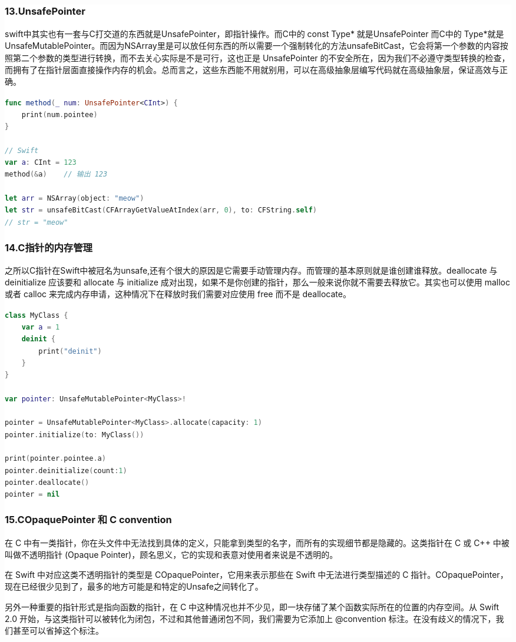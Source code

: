 ### 13.UnsafePointer

swift中其实也有一套与C打交道的东西就是UnsafePointer，即指针操作。而C中的 const Type* 就是UnsafePointer 而C中的 Type*就是UnsafeMutablePointer。而因为NSArray里是可以放任何东西的所以需要一个强制转化的方法unsafeBitCast，它会将第一个参数的内容按照第二个参数的类型进行转换，而不去关心实际是不是可行，这也正是 UnsafePointer 的不安全所在，因为我们不必遵守类型转换的检查，而拥有了在指针层面直接操作内存的机会。总而言之，这些东西能不用就别用，可以在高级抽象层编写代码就在高级抽象层，保证高效与正确。

```Swift
func method(_ num: UnsafePointer<CInt>) {
    print(num.pointee)
}

// Swift
var a: CInt = 123
method(&a)    // 输出 123

let arr = NSArray(object: "meow")
let str = unsafeBitCast(CFArrayGetValueAtIndex(arr, 0), to: CFString.self)
// str = "meow"
```

### 14.C指针的内存管理

之所以C指针在Swift中被冠名为unsafe,还有个很大的原因是它需要手动管理内存。而管理的基本原则就是谁创建谁释放。deallocate 与 deinitialize 应该要和 allocate 与 initialize 成对出现，如果不是你创建的指针，那么一般来说你就不需要去释放它。其实也可以使用 malloc 或者 calloc 来完成内存申请，这种情况下在释放时我们需要对应使用 free 而不是 deallocate。

```swift
class MyClass {
    var a = 1
    deinit {
        print("deinit")
    }
}

var pointer: UnsafeMutablePointer<MyClass>!

pointer = UnsafeMutablePointer<MyClass>.allocate(capacity: 1)
pointer.initialize(to: MyClass())

print(pointer.pointee.a)
pointer.deinitialize(count:1)
pointer.deallocate()
pointer = nil
```

### 15.COpaquePointer 和 C convention

在 C 中有一类指针，你在头文件中无法找到具体的定义，只能拿到类型的名字，而所有的实现细节都是隐藏的。这类指针在 C 或 C++ 中被叫做不透明指针 (Opaque Pointer)，顾名思义，它的实现和表意对使用者来说是不透明的。

在 Swift 中对应这类不透明指针的类型是 COpaquePointer，它用来表示那些在 Swift 中无法进行类型描述的 C 指针。COpaquePointer，现在已经很少见到了，最多的地方可能是和特定的Unsafe之间转化了。

另外一种重要的指针形式是指向函数的指针，在 C 中这种情况也并不少见，即一块存储了某个函数实际所在的位置的内存空间。从 Swift 2.0 开始，与这类指针可以被转化为闭包，不过和其他普通闭包不同，我们需要为它添加上 @convention 标注。在没有歧义的情况下，我们甚至可以省掉这个标注。
